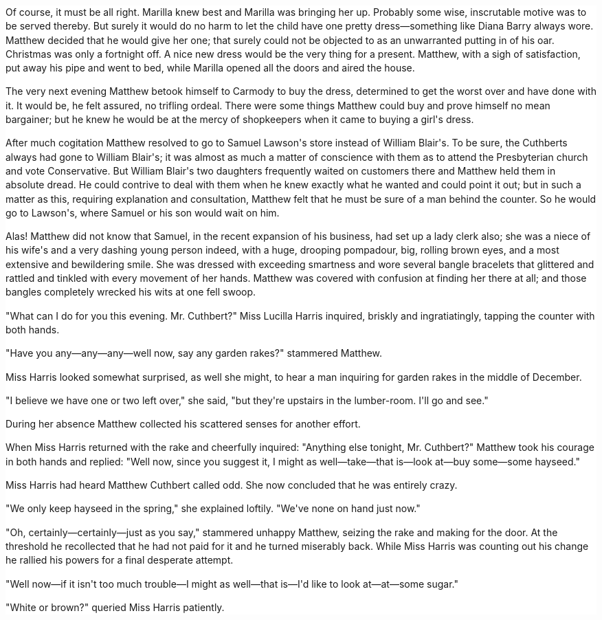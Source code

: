 Of course, it must be all right. Marilla knew best and Marilla was bringing her up. Probably some wise, inscrutable motive was to be served thereby. But surely it would do no harm to let the child have one pretty dress—something like Diana Barry always wore. Matthew decided that he would give her one; that surely could not be objected to as an unwarranted putting in of his oar. Christmas was only a fortnight off. A nice new dress would be the very thing for a present. Matthew, with a sigh of satisfaction, put away his pipe and went to bed, while Marilla opened all the doors and aired the house.

The very next evening Matthew betook himself to Carmody to buy the dress, determined to get the worst over and have done with it. It would be, he felt assured, no trifling ordeal. There were some things Matthew could buy and prove himself no mean bargainer; but he knew he would be at the mercy of shopkeepers when it came to buying a girl's dress.

After much cogitation Matthew resolved to go to Samuel Lawson's store instead of William Blair's. To be sure, the Cuthberts always had gone to William Blair's; it was almost as much a matter of conscience with them as to attend the Presbyterian church and vote Conservative. But William Blair's two daughters frequently waited on customers there and Matthew held them in absolute dread. He could contrive to deal with them when he knew exactly what he wanted and could point it out; but in such a matter as this, requiring explanation and consultation, Matthew felt that he must be sure of a man behind the counter. So he would go to Lawson's, where Samuel or his son would wait on him.

Alas! Matthew did not know that Samuel, in the recent expansion of his business, had set up a lady clerk also; she was a niece of his wife's and a very dashing young person indeed, with a huge, drooping pompadour, big, rolling brown eyes, and a most extensive and bewildering smile. She was dressed with exceeding smartness and wore several bangle bracelets that glittered and rattled and tinkled with every movement of her hands. Matthew was covered with confusion at finding her there at all; and those bangles completely wrecked his wits at one fell swoop.

"What can I do for you this evening. Mr. Cuthbert?" Miss Lucilla Harris inquired, briskly and ingratiatingly, tapping the counter with both hands.

"Have you any—any—any—well now, say any garden rakes?" stammered Matthew.

Miss Harris looked somewhat surprised, as well she might, to hear a man inquiring for garden rakes in the middle of December.

"I believe we have one or two left over," she said, "but they're upstairs in the lumber-room. I'll go and see."

During her absence Matthew collected his scattered senses for another effort.

When Miss Harris returned with the rake and cheerfully inquired: "Anything else tonight, Mr. Cuthbert?" Matthew took his courage in both hands and replied: "Well now, since you suggest it, I might as well—take—that is—look at—buy some—some hayseed."

Miss Harris had heard Matthew Cuthbert called odd. She now concluded that he was entirely crazy.

"We only keep hayseed in the spring," she explained loftily. "We've none on hand just now."

"Oh, certainly—certainly—just as you say," stammered unhappy Matthew, seizing the rake and making for the door. At the threshold he recollected that he had not paid for it and he turned miserably back. While Miss Harris was counting out his change he rallied his powers for a final desperate attempt.

"Well now—if it isn't too much trouble—I might as well—that is—I'd like to look at—at—some sugar."

"White or brown?" queried Miss Harris patiently.
